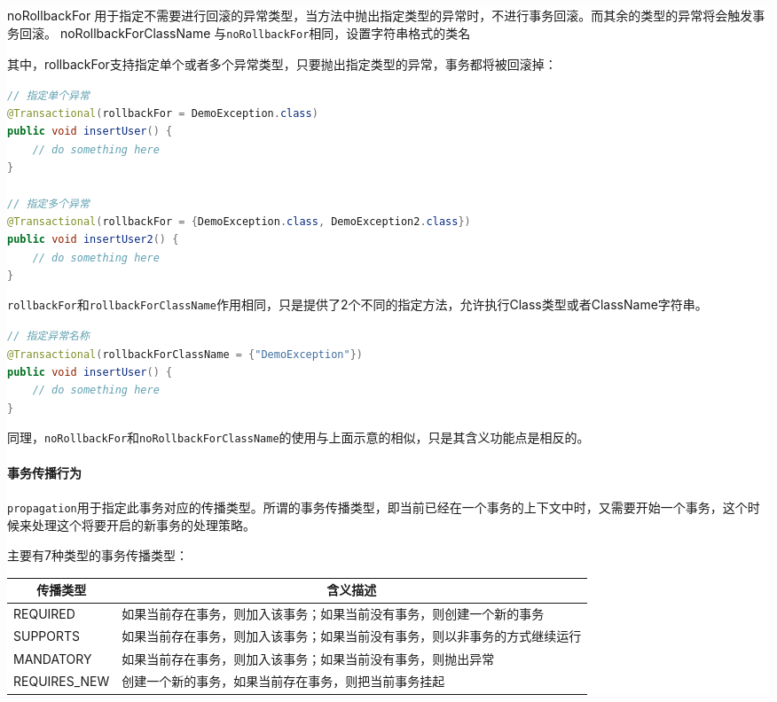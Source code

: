    <td>noRollbackFor</td> 
   <td>用于指定不需要进行回滚的异常类型，当方法中抛出指定类型的异常时，不进行事务回滚。而其余的类型的异常将会触发事务回滚。</td> 
  </tr> 
  <tr> 
   <td>noRollbackForClassName</td> 
   <td>与<code>noRollbackFor</code>相同，设置字符串格式的类名</td> 
  </tr> 
 </tbody> 
</table>


其中，rollbackFor支持指定单个或者多个异常类型，只要抛出指定类型的异常，事务都将被回滚掉：

```java
// 指定单个异常
@Transactional(rollbackFor = DemoException.class)
public void insertUser() {
    // do something here
}

// 指定多个异常
@Transactional(rollbackFor = {DemoException.class, DemoException2.class})
public void insertUser2() {
    // do something here
}
```

`rollbackFor`和`rollbackForClassName`作用相同，只是提供了2个不同的指定方法，允许执行Class类型或者ClassName字符串。

```java
// 指定异常名称
@Transactional(rollbackForClassName = {"DemoException"})
public void insertUser() {
    // do something here
}
```

同理，`noRollbackFor`和`noRollbackForClassName`的使用与上面示意的相似，只是其含义功能点是相反的。

#### 事务传播行为

`propagation`用于指定此事务对应的传播类型。所谓的事务传播类型，即当前已经在一个事务的上下文中时，又需要开始一个事务，这个时候来处理这个将要开启的新事务的处理策略。

主要有7种类型的事务传播类型：

<table> 
 <thead> 
  <tr> 
   <th>传播类型</th> 
   <th>含义描述</th> 
  </tr> 
 </thead> 
 <tbody> 
  <tr> 
   <td>REQUIRED</td> 
   <td>如果当前存在事务，则加入该事务；如果当前没有事务，则创建一个新的事务</td> 
  </tr> 
  <tr> 
   <td>SUPPORTS</td> 
   <td>如果当前存在事务，则加入该事务；如果当前没有事务，则以非事务的方式继续运行</td> 
  </tr> 
  <tr> 
   <td>MANDATORY</td> 
   <td>如果当前存在事务，则加入该事务；如果当前没有事务，则抛出异常</td> 
  </tr> 
  <tr> 
   <td>REQUIRES_NEW</td> 
   <td>创建一个新的事务，如果当前存在事务，则把当前事务挂起</td> 